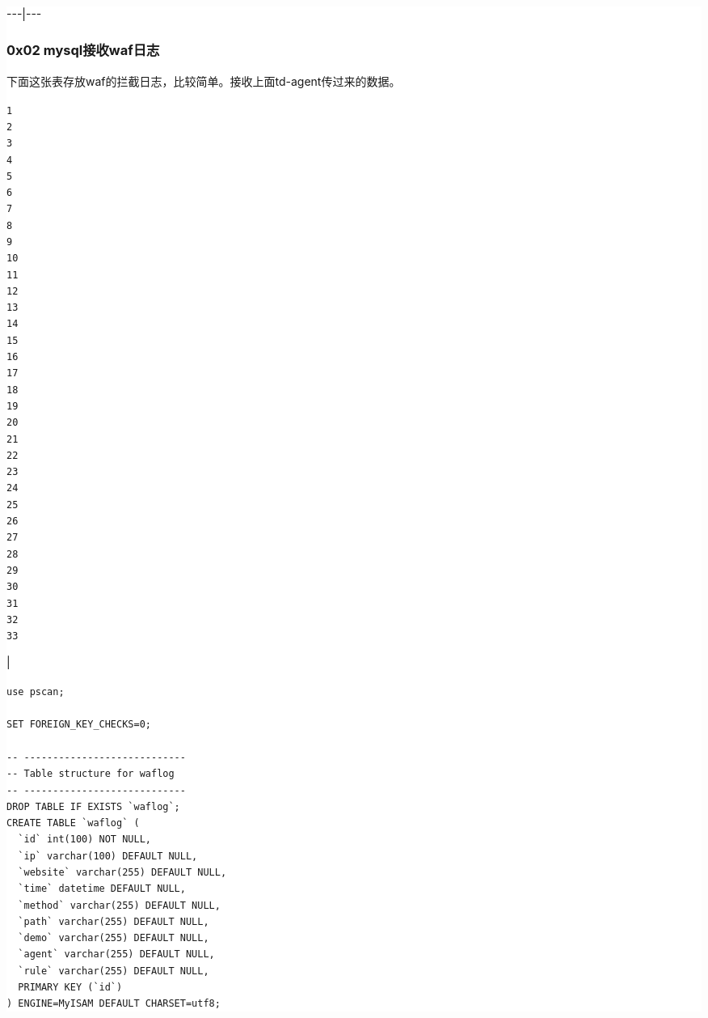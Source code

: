   
---|---  
  
### 0x02 mysql接收waf日志

下面这张表存放waf的拦截日志，比较简单。接收上面td-agent传过来的数据。

    
    
    1  
    2  
    3  
    4  
    5  
    6  
    7  
    8  
    9  
    10  
    11  
    12  
    13  
    14  
    15  
    16  
    17  
    18  
    19  
    20  
    21  
    22  
    23  
    24  
    25  
    26  
    27  
    28  
    29  
    30  
    31  
    32  
    33  
    

|

    
    
    use pscan;  
      
    SET FOREIGN_KEY_CHECKS=0;  
      
    -- ----------------------------  
    -- Table structure for waflog  
    -- ----------------------------  
    DROP TABLE IF EXISTS `waflog`;  
    CREATE TABLE `waflog` (  
      `id` int(100) NOT NULL,  
      `ip` varchar(100) DEFAULT NULL,  
      `website` varchar(255) DEFAULT NULL,  
      `time` datetime DEFAULT NULL,  
      `method` varchar(255) DEFAULT NULL,  
      `path` varchar(255) DEFAULT NULL,  
      `demo` varchar(255) DEFAULT NULL,  
      `agent` varchar(255) DEFAULT NULL,  
      `rule` varchar(255) DEFAULT NULL,  
      PRIMARY KEY (`id`)  
    ) ENGINE=MyISAM DEFAULT CHARSET=utf8;  